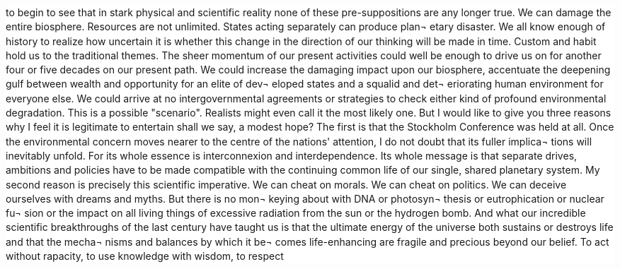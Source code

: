 to begin to see that in stark physical
and scientific reality none of these
pre-suppositions are any longer true.
We can damage the entire biosphere.
Resources are not unlimited. States
acting separately can produce plan¬
etary disaster.
We all know enough of history to
realize how uncertain it is whether this
change in the direction of our thinking
will be made in time. Custom and
habit hold us to the traditional themes.
The sheer momentum of our present
activities could well be enough to drive
us on for another four or five decades
on our present path.
We could increase the damaging
impact upon our biosphere, accentuate
the deepening gulf between wealth
and opportunity for an elite of dev¬
eloped states and a squalid and det¬
eriorating human environment for
everyone else. We could arrive at
no intergovernmental agreements or
strategies to check either kind of
profound environmental degradation.
This is a possible "scenario".
Realists might even call it the most
likely one. But I would like to give
you three reasons why I feel it is
legitimate to entertain shall we say,
a modest hope?
The first is that the Stockholm
Conference was held at all. Once the
environmental concern moves nearer
to the centre of the nations' attention,
I do not doubt that its fuller implica¬
tions will inevitably unfold. For its
whole essence is interconnexion and
interdependence. Its whole message
is that separate drives, ambitions and
policies have to be made compatible
with the continuing common life of our
single, shared planetary system.
My second reason is precisely this
scientific imperative. We can cheat
on morals. We can cheat on politics.
We can deceive ourselves with dreams
and myths. But there is no mon¬
keying about with DNA or photosyn¬
thesis or eutrophication or nuclear fu¬
sion or the impact on all living things
of excessive radiation from the sun
or the hydrogen bomb.
And what our incredible scientific
breakthroughs of the last century
have taught us is that the ultimate
energy of the universe both sustains
or destroys life and that the mecha¬
nisms and balances by which it be¬
comes life-enhancing are fragile and
precious beyond our belief.
To act without rapacity, to use
knowledge with wisdom, to respect